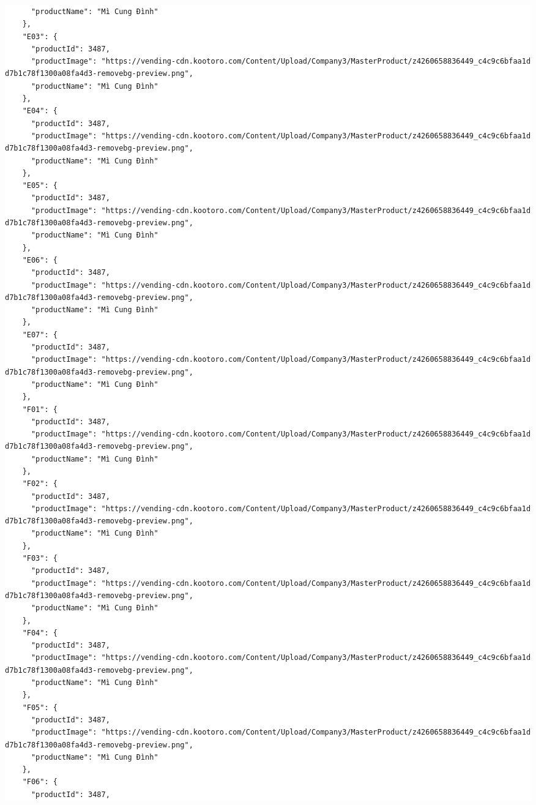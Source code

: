           "productName": "Mì Cung Đình"
        },
        "E03": {
          "productId": 3487,
          "productImage": "https://vending-cdn.kootoro.com/Content/Upload/Company3/MasterProduct/z4260658836449_c4c9c6bfaa1dd7b1c78f1300a08fa4d3-removebg-preview.png",
          "productName": "Mì Cung Đình"
        },
        "E04": {
          "productId": 3487,
          "productImage": "https://vending-cdn.kootoro.com/Content/Upload/Company3/MasterProduct/z4260658836449_c4c9c6bfaa1dd7b1c78f1300a08fa4d3-removebg-preview.png",
          "productName": "Mì Cung Đình"
        },
        "E05": {
          "productId": 3487,
          "productImage": "https://vending-cdn.kootoro.com/Content/Upload/Company3/MasterProduct/z4260658836449_c4c9c6bfaa1dd7b1c78f1300a08fa4d3-removebg-preview.png",
          "productName": "Mì Cung Đình"
        },
        "E06": {
          "productId": 3487,
          "productImage": "https://vending-cdn.kootoro.com/Content/Upload/Company3/MasterProduct/z4260658836449_c4c9c6bfaa1dd7b1c78f1300a08fa4d3-removebg-preview.png",
          "productName": "Mì Cung Đình"
        },
        "E07": {
          "productId": 3487,
          "productImage": "https://vending-cdn.kootoro.com/Content/Upload/Company3/MasterProduct/z4260658836449_c4c9c6bfaa1dd7b1c78f1300a08fa4d3-removebg-preview.png",
          "productName": "Mì Cung Đình"
        },
        "F01": {
          "productId": 3487,
          "productImage": "https://vending-cdn.kootoro.com/Content/Upload/Company3/MasterProduct/z4260658836449_c4c9c6bfaa1dd7b1c78f1300a08fa4d3-removebg-preview.png",
          "productName": "Mì Cung Đình"
        },
        "F02": {
          "productId": 3487,
          "productImage": "https://vending-cdn.kootoro.com/Content/Upload/Company3/MasterProduct/z4260658836449_c4c9c6bfaa1dd7b1c78f1300a08fa4d3-removebg-preview.png",
          "productName": "Mì Cung Đình"
        },
        "F03": {
          "productId": 3487,
          "productImage": "https://vending-cdn.kootoro.com/Content/Upload/Company3/MasterProduct/z4260658836449_c4c9c6bfaa1dd7b1c78f1300a08fa4d3-removebg-preview.png",
          "productName": "Mì Cung Đình"
        },
        "F04": {
          "productId": 3487,
          "productImage": "https://vending-cdn.kootoro.com/Content/Upload/Company3/MasterProduct/z4260658836449_c4c9c6bfaa1dd7b1c78f1300a08fa4d3-removebg-preview.png",
          "productName": "Mì Cung Đình"
        },
        "F05": {
          "productId": 3487,
          "productImage": "https://vending-cdn.kootoro.com/Content/Upload/Company3/MasterProduct/z4260658836449_c4c9c6bfaa1dd7b1c78f1300a08fa4d3-removebg-preview.png",
          "productName": "Mì Cung Đình"
        },
        "F06": {
          "productId": 3487,